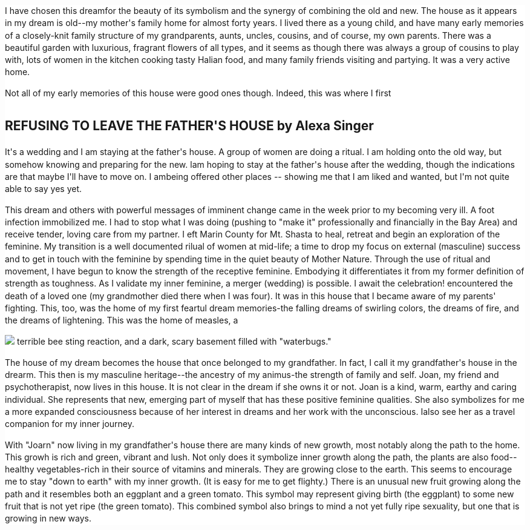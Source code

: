 I have chosen this dreamfor the beauty of its symbolism and the synergy of combining the old and new. The house as it appears in my dream is old--my mother's family home for almost forty years. I lived there as a young child, and have many early memories of a closely-knit family structure of my grandparents, aunts, uncles, cousins, and of course, my own parents. There was a beautiful garden with luxurious, fragrant flowers of all types, and it seems as though there was always a group of cousins to play with, lots of women in the kitchen cooking tasty Halian food, and many family friends visiting and partying. It was a very active home.

Not all of my early memories of this house were good ones though. Indeed, this was where I first

## REFUSING TO LEAVE THE FATHER'S HOUSE by Alexa Singer

It's a wedding and I am staying at the father's house. A group of women are doing a ritual. I am holding onto the old way, but somehow knowing and preparing for the new. lam hoping to stay at the father's house after the wedding, though the indications are that maybe I'll have to move on. I ambeing offered other places -- showing me that I am liked and wanted, but l'm not quite able to say yes yet.

This dream and others with powerful messages of imminent change came in the week prior to my becoming very ill. A foot infection immobilized me. I had to stop what I was doing (pushing to "make it" professionally and financially in the Bay Area) and receive tender, loving care from my partner. I eft Marin County for Mt. Shasta to heal, retreat and begin an exploration of the feminine. My transition is a well documented rilual of women at mid-life; a time to drop my focus on external (masculine) success and to get in touch with the feminine by spending time in the quiet beauty of Mother Nature. Through the use of ritual and movement, I have begun to know the strength of the receptive feminine. Embodying it differentiates it from my former definition of strength as toughness. As I validate my inner feminine, a merger (wedding) is possible. I await the celebration!
encountered the death of a loved one (my grandmother died there when I was four). It was in this house that I became aware of my parents' fighting. This, too, was the home of my first feartul dream memories-the falling dreams of swirling colors, the dreams of fire, and the dreams of lightening. This was the home of measles, a

![](https://cdn.mathpix.com/cropped/2024_09_29_e68dd98614ee230370aeg-16.jpg?height=811&width=617&top_left_y=1687&top_left_x=727)
terrible bee sting reaction, and a dark, scary basement filled with "waterbugs."

The house of my dream becomes the house that once belonged to my grandfather. In fact, I call it my grandfather's house in the drearm. This then is my masculine heritage--the ancestry of my animus-the strength of family and self. Joan, my friend and psychotherapist, now lives in this house. It is not clear in the dream if she owns it or not. Joan is a kind, warm, earthy and caring individual. She represents that new, emerging part of myself that has these positive feminine qualities. She also symbolizes for me a more expanded consciousness because of her interest in dreams and her work with the unconscious. Ialso see her as a travel companion for my inner journey.

With "Joarn" now living in my grandfather's house there are many kinds of new growth, most notably along the path to the home. This growh is rich and green, vibrant and lush. Not only does it symbolize inner growth along the path, the plants are also food--healthy vegetables-rich in
their source of vitamins and minerals. They are growing close to the earth. This seems to encourage me to stay "down to earth" with my inner growth. (It is easy for me to get flighty.) There is an unusual new fruit growing along the path and it resembles both an eggplant and a green tomato. This symbol may represent giving birth (the eggplant) to some new fruit that is not yet ripe (the green tomato). This combined symbol also brings to mind a not yet fully ripe sexuality, but one that is growing in new ways.
